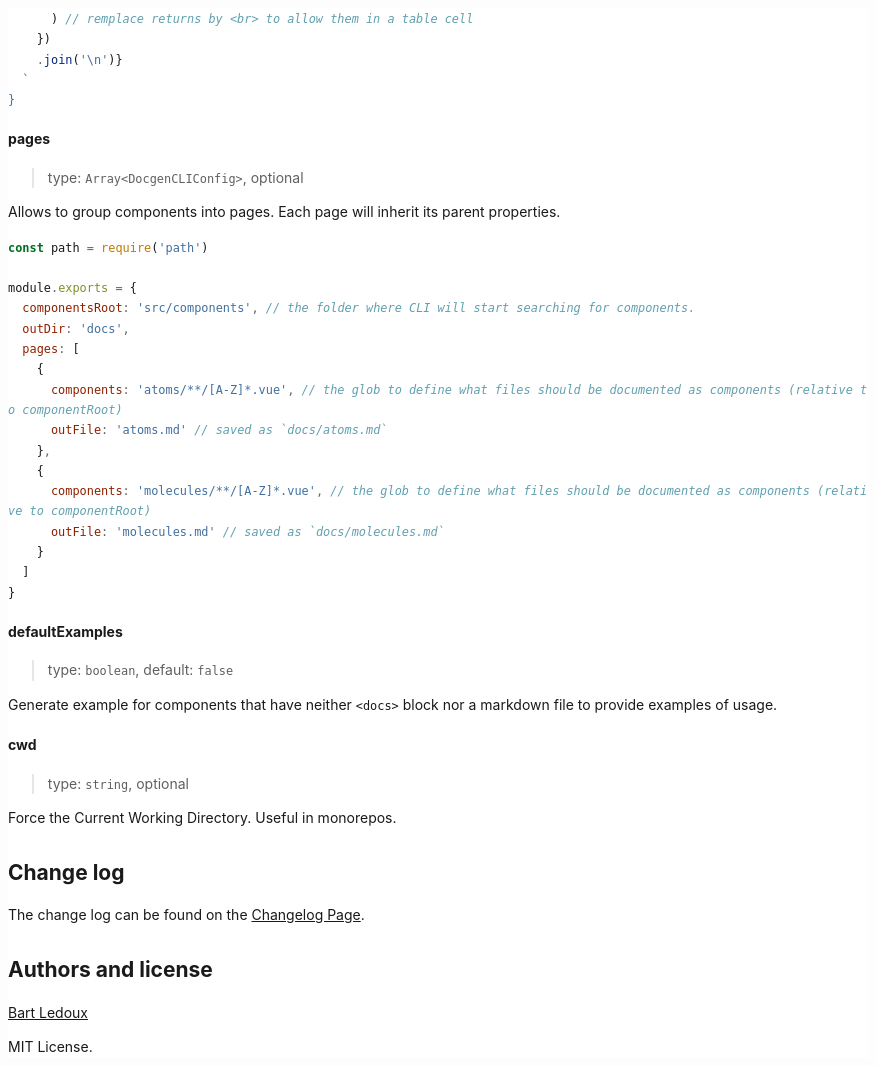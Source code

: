 ```ts
      ) // remplace returns by <br> to allow them in a table cell
    })
    .join('\n')}
  `
}
```

#### pages

> type: `Array<DocgenCLIConfig>`, optional

Allows to group components into pages. Each page will inherit its parent properties.

```js
const path = require('path')

module.exports = {
  componentsRoot: 'src/components', // the folder where CLI will start searching for components.
  outDir: 'docs',
  pages: [
    {
      components: 'atoms/**/[A-Z]*.vue', // the glob to define what files should be documented as components (relative to componentRoot)
      outFile: 'atoms.md' // saved as `docs/atoms.md`
    },
    {
      components: 'molecules/**/[A-Z]*.vue', // the glob to define what files should be documented as components (relative to componentRoot)
      outFile: 'molecules.md' // saved as `docs/molecules.md`
    }
  ]
}
```

#### defaultExamples

> type: `boolean`, default: `false`

Generate example for components that have neither `<docs>` block nor a markdown file to provide examples of usage.

#### cwd

> type: `string`, optional

Force the Current Working Directory. Useful in monorepos.

## Change log

The change log can be found on the [Changelog Page](./CHANGELOG.md).

## Authors and license

[Bart Ledoux](https://github.com/elevatebart)

MIT License.


  [slotName: string]: SlotDescriptor